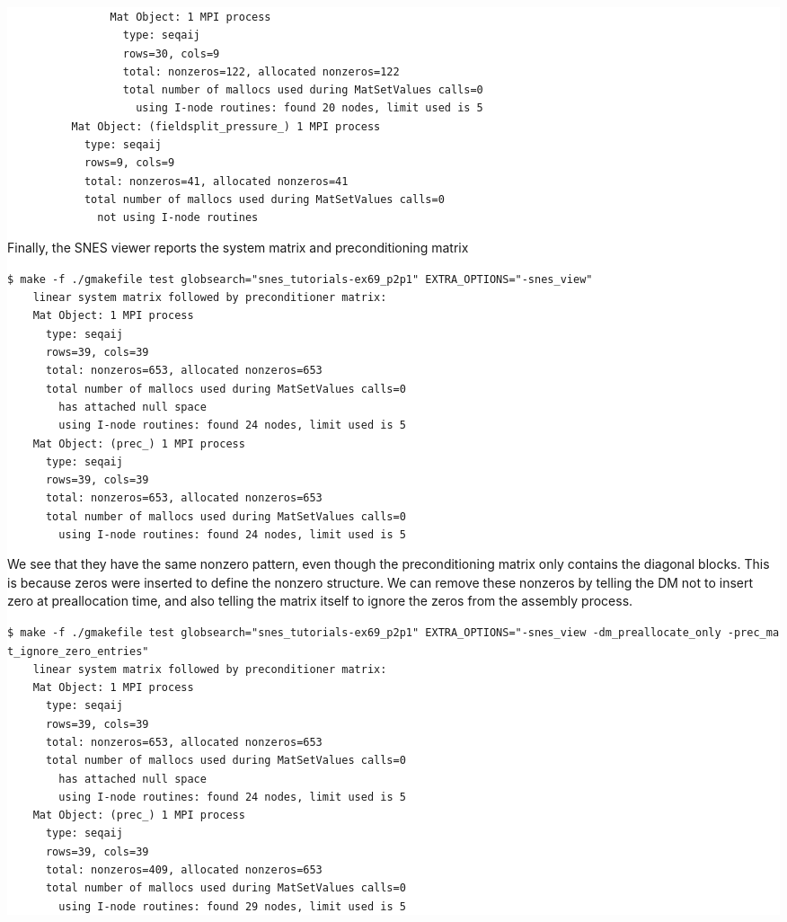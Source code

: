 ```console
                Mat Object: 1 MPI process
                  type: seqaij
                  rows=30, cols=9
                  total: nonzeros=122, allocated nonzeros=122
                  total number of mallocs used during MatSetValues calls=0
                    using I-node routines: found 20 nodes, limit used is 5
          Mat Object: (fieldsplit_pressure_) 1 MPI process
            type: seqaij
            rows=9, cols=9
            total: nonzeros=41, allocated nonzeros=41
            total number of mallocs used during MatSetValues calls=0
              not using I-node routines
```

Finally, the SNES viewer reports the system matrix and preconditioning matrix

```console
$ make -f ./gmakefile test globsearch="snes_tutorials-ex69_p2p1" EXTRA_OPTIONS="-snes_view"
    linear system matrix followed by preconditioner matrix:
    Mat Object: 1 MPI process
      type: seqaij
      rows=39, cols=39
      total: nonzeros=653, allocated nonzeros=653
      total number of mallocs used during MatSetValues calls=0
        has attached null space
        using I-node routines: found 24 nodes, limit used is 5
    Mat Object: (prec_) 1 MPI process
      type: seqaij
      rows=39, cols=39
      total: nonzeros=653, allocated nonzeros=653
      total number of mallocs used during MatSetValues calls=0
        using I-node routines: found 24 nodes, limit used is 5
```

We see that they have the same nonzero pattern, even though the preconditioning matrix only contains the diagonal blocks. This is because zeros were inserted to define the nonzero structure. We can remove these nonzeros by telling the DM not to insert zero at preallocation time, and also telling the matrix itself to ignore the zeros from the assembly process.

```console
$ make -f ./gmakefile test globsearch="snes_tutorials-ex69_p2p1" EXTRA_OPTIONS="-snes_view -dm_preallocate_only -prec_mat_ignore_zero_entries"
    linear system matrix followed by preconditioner matrix:
    Mat Object: 1 MPI process
      type: seqaij
      rows=39, cols=39
      total: nonzeros=653, allocated nonzeros=653
      total number of mallocs used during MatSetValues calls=0
        has attached null space
        using I-node routines: found 24 nodes, limit used is 5
    Mat Object: (prec_) 1 MPI process
      type: seqaij
      rows=39, cols=39
      total: nonzeros=409, allocated nonzeros=653
      total number of mallocs used during MatSetValues calls=0
        using I-node routines: found 29 nodes, limit used is 5
```
